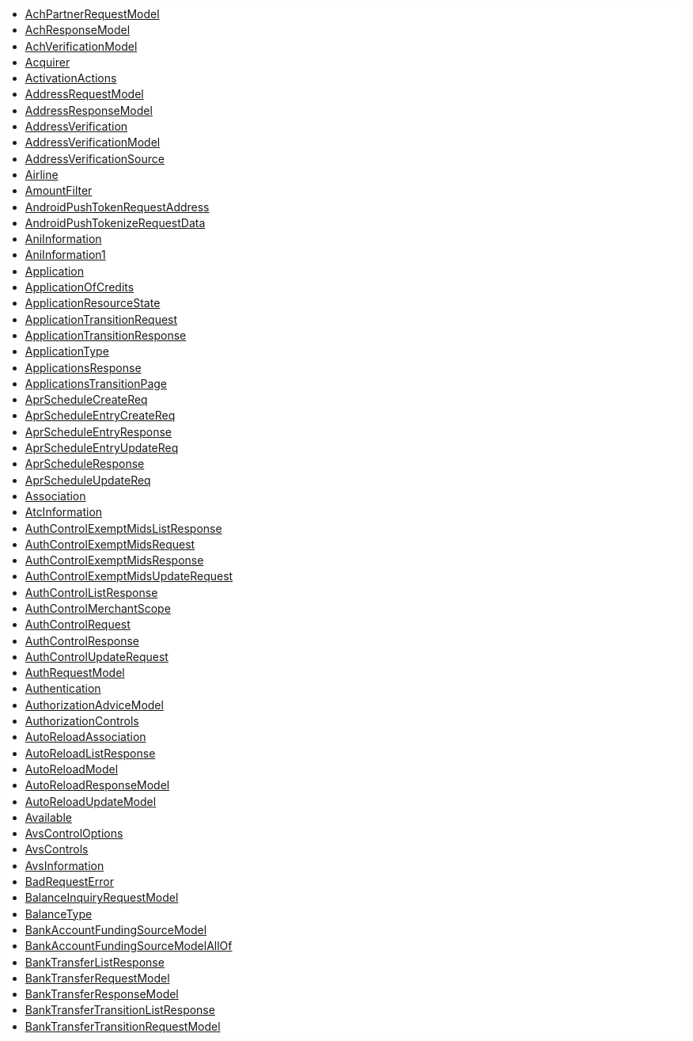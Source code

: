 - [AchPartnerRequestModel](docs/Model/AchPartnerRequestModel.md)
- [AchResponseModel](docs/Model/AchResponseModel.md)
- [AchVerificationModel](docs/Model/AchVerificationModel.md)
- [Acquirer](docs/Model/Acquirer.md)
- [ActivationActions](docs/Model/ActivationActions.md)
- [AddressRequestModel](docs/Model/AddressRequestModel.md)
- [AddressResponseModel](docs/Model/AddressResponseModel.md)
- [AddressVerification](docs/Model/AddressVerification.md)
- [AddressVerificationModel](docs/Model/AddressVerificationModel.md)
- [AddressVerificationSource](docs/Model/AddressVerificationSource.md)
- [Airline](docs/Model/Airline.md)
- [AmountFilter](docs/Model/AmountFilter.md)
- [AndroidPushTokenRequestAddress](docs/Model/AndroidPushTokenRequestAddress.md)
- [AndroidPushTokenizeRequestData](docs/Model/AndroidPushTokenizeRequestData.md)
- [AniInformation](docs/Model/AniInformation.md)
- [AniInformation1](docs/Model/AniInformation1.md)
- [Application](docs/Model/Application.md)
- [ApplicationOfCredits](docs/Model/ApplicationOfCredits.md)
- [ApplicationResourceState](docs/Model/ApplicationResourceState.md)
- [ApplicationTransitionRequest](docs/Model/ApplicationTransitionRequest.md)
- [ApplicationTransitionResponse](docs/Model/ApplicationTransitionResponse.md)
- [ApplicationType](docs/Model/ApplicationType.md)
- [ApplicationsResponse](docs/Model/ApplicationsResponse.md)
- [ApplicationsTransitionPage](docs/Model/ApplicationsTransitionPage.md)
- [AprScheduleCreateReq](docs/Model/AprScheduleCreateReq.md)
- [AprScheduleEntryCreateReq](docs/Model/AprScheduleEntryCreateReq.md)
- [AprScheduleEntryResponse](docs/Model/AprScheduleEntryResponse.md)
- [AprScheduleEntryUpdateReq](docs/Model/AprScheduleEntryUpdateReq.md)
- [AprScheduleResponse](docs/Model/AprScheduleResponse.md)
- [AprScheduleUpdateReq](docs/Model/AprScheduleUpdateReq.md)
- [Association](docs/Model/Association.md)
- [AtcInformation](docs/Model/AtcInformation.md)
- [AuthControlExemptMidsListResponse](docs/Model/AuthControlExemptMidsListResponse.md)
- [AuthControlExemptMidsRequest](docs/Model/AuthControlExemptMidsRequest.md)
- [AuthControlExemptMidsResponse](docs/Model/AuthControlExemptMidsResponse.md)
- [AuthControlExemptMidsUpdateRequest](docs/Model/AuthControlExemptMidsUpdateRequest.md)
- [AuthControlListResponse](docs/Model/AuthControlListResponse.md)
- [AuthControlMerchantScope](docs/Model/AuthControlMerchantScope.md)
- [AuthControlRequest](docs/Model/AuthControlRequest.md)
- [AuthControlResponse](docs/Model/AuthControlResponse.md)
- [AuthControlUpdateRequest](docs/Model/AuthControlUpdateRequest.md)
- [AuthRequestModel](docs/Model/AuthRequestModel.md)
- [Authentication](docs/Model/Authentication.md)
- [AuthorizationAdviceModel](docs/Model/AuthorizationAdviceModel.md)
- [AuthorizationControls](docs/Model/AuthorizationControls.md)
- [AutoReloadAssociation](docs/Model/AutoReloadAssociation.md)
- [AutoReloadListResponse](docs/Model/AutoReloadListResponse.md)
- [AutoReloadModel](docs/Model/AutoReloadModel.md)
- [AutoReloadResponseModel](docs/Model/AutoReloadResponseModel.md)
- [AutoReloadUpdateModel](docs/Model/AutoReloadUpdateModel.md)
- [Available](docs/Model/Available.md)
- [AvsControlOptions](docs/Model/AvsControlOptions.md)
- [AvsControls](docs/Model/AvsControls.md)
- [AvsInformation](docs/Model/AvsInformation.md)
- [BadRequestError](docs/Model/BadRequestError.md)
- [BalanceInquiryRequestModel](docs/Model/BalanceInquiryRequestModel.md)
- [BalanceType](docs/Model/BalanceType.md)
- [BankAccountFundingSourceModel](docs/Model/BankAccountFundingSourceModel.md)
- [BankAccountFundingSourceModelAllOf](docs/Model/BankAccountFundingSourceModelAllOf.md)
- [BankTransferListResponse](docs/Model/BankTransferListResponse.md)
- [BankTransferRequestModel](docs/Model/BankTransferRequestModel.md)
- [BankTransferResponseModel](docs/Model/BankTransferResponseModel.md)
- [BankTransferTransitionListResponse](docs/Model/BankTransferTransitionListResponse.md)
- [BankTransferTransitionRequestModel](docs/Model/BankTransferTransitionRequestModel.md)